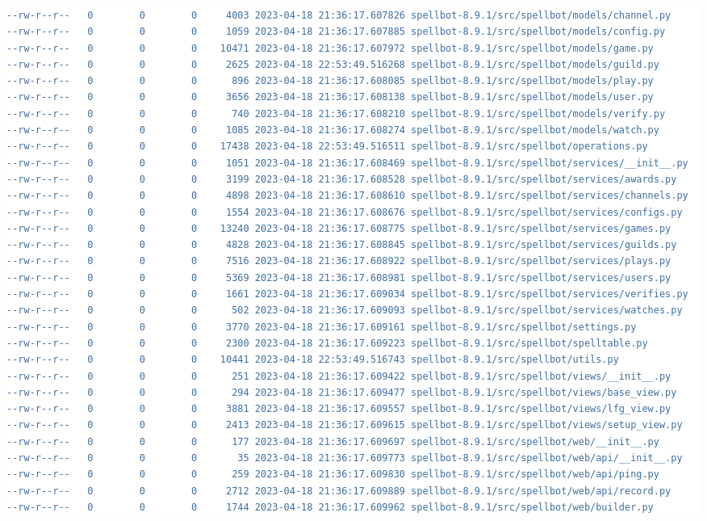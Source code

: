 ```diff
--rw-r--r--   0        0        0     4003 2023-04-18 21:36:17.607826 spellbot-8.9.1/src/spellbot/models/channel.py
--rw-r--r--   0        0        0     1059 2023-04-18 21:36:17.607885 spellbot-8.9.1/src/spellbot/models/config.py
--rw-r--r--   0        0        0    10471 2023-04-18 21:36:17.607972 spellbot-8.9.1/src/spellbot/models/game.py
--rw-r--r--   0        0        0     2625 2023-04-18 22:53:49.516268 spellbot-8.9.1/src/spellbot/models/guild.py
--rw-r--r--   0        0        0      896 2023-04-18 21:36:17.608085 spellbot-8.9.1/src/spellbot/models/play.py
--rw-r--r--   0        0        0     3656 2023-04-18 21:36:17.608138 spellbot-8.9.1/src/spellbot/models/user.py
--rw-r--r--   0        0        0      740 2023-04-18 21:36:17.608210 spellbot-8.9.1/src/spellbot/models/verify.py
--rw-r--r--   0        0        0     1085 2023-04-18 21:36:17.608274 spellbot-8.9.1/src/spellbot/models/watch.py
--rw-r--r--   0        0        0    17438 2023-04-18 22:53:49.516511 spellbot-8.9.1/src/spellbot/operations.py
--rw-r--r--   0        0        0     1051 2023-04-18 21:36:17.608469 spellbot-8.9.1/src/spellbot/services/__init__.py
--rw-r--r--   0        0        0     3199 2023-04-18 21:36:17.608528 spellbot-8.9.1/src/spellbot/services/awards.py
--rw-r--r--   0        0        0     4898 2023-04-18 21:36:17.608610 spellbot-8.9.1/src/spellbot/services/channels.py
--rw-r--r--   0        0        0     1554 2023-04-18 21:36:17.608676 spellbot-8.9.1/src/spellbot/services/configs.py
--rw-r--r--   0        0        0    13240 2023-04-18 21:36:17.608775 spellbot-8.9.1/src/spellbot/services/games.py
--rw-r--r--   0        0        0     4828 2023-04-18 21:36:17.608845 spellbot-8.9.1/src/spellbot/services/guilds.py
--rw-r--r--   0        0        0     7516 2023-04-18 21:36:17.608922 spellbot-8.9.1/src/spellbot/services/plays.py
--rw-r--r--   0        0        0     5369 2023-04-18 21:36:17.608981 spellbot-8.9.1/src/spellbot/services/users.py
--rw-r--r--   0        0        0     1661 2023-04-18 21:36:17.609034 spellbot-8.9.1/src/spellbot/services/verifies.py
--rw-r--r--   0        0        0      502 2023-04-18 21:36:17.609093 spellbot-8.9.1/src/spellbot/services/watches.py
--rw-r--r--   0        0        0     3770 2023-04-18 21:36:17.609161 spellbot-8.9.1/src/spellbot/settings.py
--rw-r--r--   0        0        0     2300 2023-04-18 21:36:17.609223 spellbot-8.9.1/src/spellbot/spelltable.py
--rw-r--r--   0        0        0    10441 2023-04-18 22:53:49.516743 spellbot-8.9.1/src/spellbot/utils.py
--rw-r--r--   0        0        0      251 2023-04-18 21:36:17.609422 spellbot-8.9.1/src/spellbot/views/__init__.py
--rw-r--r--   0        0        0      294 2023-04-18 21:36:17.609477 spellbot-8.9.1/src/spellbot/views/base_view.py
--rw-r--r--   0        0        0     3881 2023-04-18 21:36:17.609557 spellbot-8.9.1/src/spellbot/views/lfg_view.py
--rw-r--r--   0        0        0     2413 2023-04-18 21:36:17.609615 spellbot-8.9.1/src/spellbot/views/setup_view.py
--rw-r--r--   0        0        0      177 2023-04-18 21:36:17.609697 spellbot-8.9.1/src/spellbot/web/__init__.py
--rw-r--r--   0        0        0       35 2023-04-18 21:36:17.609773 spellbot-8.9.1/src/spellbot/web/api/__init__.py
--rw-r--r--   0        0        0      259 2023-04-18 21:36:17.609830 spellbot-8.9.1/src/spellbot/web/api/ping.py
--rw-r--r--   0        0        0     2712 2023-04-18 21:36:17.609889 spellbot-8.9.1/src/spellbot/web/api/record.py
--rw-r--r--   0        0        0     1744 2023-04-18 21:36:17.609962 spellbot-8.9.1/src/spellbot/web/builder.py
```